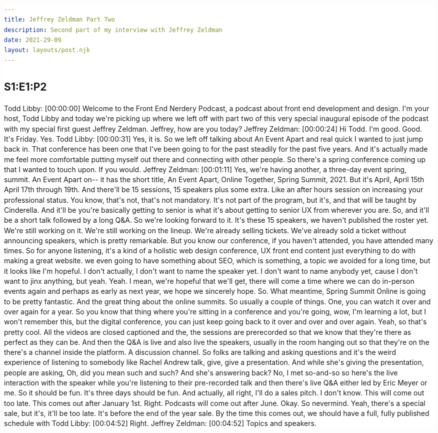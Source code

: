 ```yaml
---
title: Jeffrey Zeldman Part Two
description: Second part of my interview with Jeffrey Zeldman
date: 2021-29-09
layout: layouts/post.njk
---
```


## S1:E1:P2

Todd Libby: [00:00:00] Welcome to the Front End Nerdery Podcast, a podcast about front end development and design. I'm your host, Todd Libby and today we're picking up where we left off with part two of this very special inaugural episode of the podcast with my special first guest Jeffrey Zeldman. Jeffrey, how are you today?
Jeffrey Zeldman: [00:00:24] Hi Todd. I'm good. Good. It's Friday. Yes.
Todd Libby: [00:00:31] Yes, it is. So we left off talking about An Event Apart and real quick I wanted to just jump back in. That conference has been one that I've been going to for the past steadily for the past five years. And it's actually made me feel more comfortable putting myself out there and connecting with other people.
So there's a spring conference coming up that I wanted to touch upon. If you would.
Jeffrey Zeldman: [00:01:11] Yes, we're having another, a three-day event spring, summit. An Event Apart on-- it has the short title, An Event Apart, Online Together, Spring Summit, 2021. But it's April, April 15th April 17th through 19th. And there'll be 15 sessions, 15 speakers plus some extra.
Like an after hours session on increasing your professional status. You know, that's not, that's not mandatory. It's not part of the program, but it's, and that will be taught by Cinderella. And it'll be you're basically getting to senior is what it's about getting to senior UX from wherever you are.
So, and it'll be a short talk followed by a long Q&A. So we're looking forward to it. It's these 15 speakers, we haven't published the roster yet. We're still working on it. We're still working on the lineup. We're already selling tickets. We've already sold a ticket without announcing speakers, which is pretty remarkable.
But you know our conference, if you haven't attended, you have attended many times. So for anyone listening, it's a kind of a holistic web design conference, UX front end content just everything to do with making a great website.  we even going to have something about SEO, which is something, a topic we avoided for a long time, but it looks like I'm hopeful.
I don't actually, I don't want to name the speaker yet. I don't want to name anybody yet, cause I don't want to jinx anything, but yeah. Yeah. I mean, we're hopeful that we'll get, there will come a time where we can do in-person events again and perhaps as early as next year, we hope we sincerely hope.
So. What meantime, Spring Summit Online is going to be pretty fantastic. And the great thing about the online summits. So usually a couple of things. One, you can watch it over and over again for a year. So you know that thing where you're sitting in a conference and you're going, wow, I'm learning a lot, but I won't remember this, but the digital conference, you can just keep going back to it over and over and over again.
Yeah, so that's pretty cool. All the videos are closed captioned and the, the sessions are prerecorded so that we know that they're there as perfect as they can be. And then the Q&A is live and also live the speakers, usually in the room hanging out so that they're on the there's a channel inside the platform.
A discussion channel. So folks are talking and asking questions and it's the weird experience of listening to somebody like Rachel Andrew talk, give, give a presentation. And while she's giving the presentation, people are asking, Oh, did you mean such and such? And she's answering back? No, I met so-and-so so here's the live interaction with the speaker while you're listening to their pre-recorded talk and then there's live Q&A either led by Eric Meyer or me.
So it should be fun. It's three days should be fun. And actually, all right, I'll do a sales pitch. I don't know. This will come out too late. This comes out after January 1st. Right. Podcasts will come out after June. Okay. So nevermind. Yeah, there's a special sale, but it's, it'll be too late. It's before the end of the year sale.
By the time this comes out, we should have a full, fully published schedule with
Todd Libby: [00:04:52] Right.
Jeffrey Zeldman: [00:04:52] Topics and speakers.
